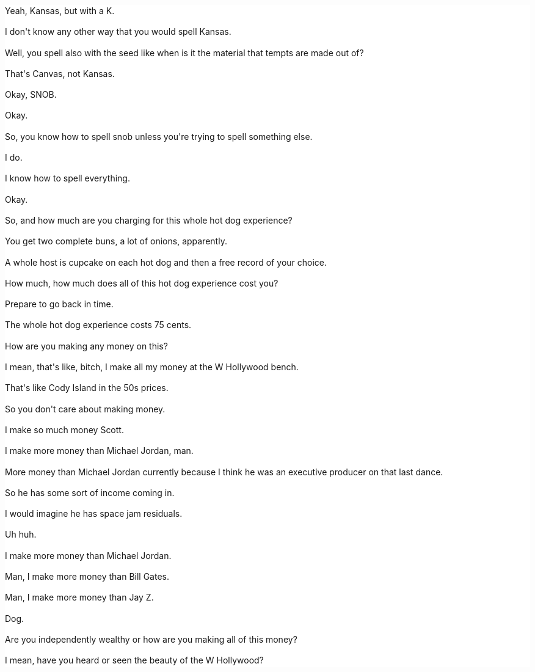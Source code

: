 Yeah, Kansas, but with a K.

I don't know any other way that you would spell Kansas.

Well, you spell also with the seed like when is it the material that tempts are made out of?

That's Canvas, not Kansas.

Okay, SNOB.

Okay.

So, you know how to spell snob unless you're trying to spell something else.

I do.

I know how to spell everything.

Okay.

So, and how much are you charging for this whole hot dog experience?

You get two complete buns, a lot of onions, apparently.

A whole host is cupcake on each hot dog and then a free record of your choice.

How much, how much does all of this hot dog experience cost you?

Prepare to go back in time.

The whole hot dog experience costs 75 cents.

How are you making any money on this?

I mean, that's like, bitch, I make all my money at the W Hollywood bench.

That's like Cody Island in the 50s prices.

So you don't care about making money.

I make so much money Scott.

I make more money than Michael Jordan, man.

More money than Michael Jordan currently because I think he was an executive producer on that last dance.

So he has some sort of income coming in.

I would imagine he has space jam residuals.

Uh huh.

I make more money than Michael Jordan.

Man, I make more money than Bill Gates.

Man, I make more money than Jay Z.

Dog.

Are you independently wealthy or how are you making all of this money?

I mean, have you heard or seen the beauty of the W Hollywood?
